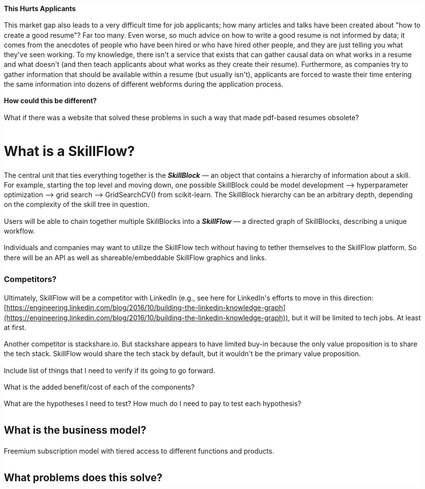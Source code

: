 **This Hurts Applicants**

This market gap also leads to a very difficult time for job applicants; how many articles and talks have been created about "how to create a good resume"? Far too many. Even worse, so much advice on how to write a good resume is not informed by data; it comes from the anecdotes of people who have been hired or who have hired other people, and they are just telling you what they've seen working. To my knowledge, there isn't a service that exists that can gather causal data on what works in a resume and what doesn't (and then teach applicants about what works as they create their resume). Furthermore, as companies try to gather information that should be available within a resume (but usually isn't), applicants are forced to waste their time entering the same information into dozens of different webforms during the application process. 

**How could this be different?** 

What if there was a website that solved these problems in such a way that made pdf-based resumes obsolete? 

# What is a SkillFlow?

The central unit that ties everything together is the ***SkillBlock*** — an object that contains a hierarchy of information about a skill. For example, starting the top level and moving down, one possible SkillBlock could be model development —> hyperparameter optimization —> grid search —> GridSearchCV() from scikit-learn. The SkillBlock hierarchy can be an arbitrary depth, depending on the complexity of the skill tree in question.

Users will be able to chain together multiple SkillBlocks into a ***SkillFlow*** — a directed graph of SkillBlocks, describing a unique workflow.

Individuals and companies may want to utilize the SkillFlow tech without having to tether themselves to the SkillFlow platform. So there will be an API as well as shareable/embeddable SkillFlow graphics and links.

### Competitors?

Ultimately, SkillFlow will be a competitor with LinkedIn (e.g., see here for LinkedIn's efforts to move in this direction: [https://engineering.linkedin.com/blog/2016/10/building-the-linkedin-knowledge-graph](https://engineering.linkedin.com/blog/2016/10/building-the-linkedin-knowledge-graph)), but it will be limited to tech jobs. At least at first. 

Another competitor is stackshare.io. But stackshare appears to have limited buy-in because the only value proposition is to share the tech stack. SkillFlow would share the tech stack by default, but it wouldn't be the primary value proposition.

Include list of things that I need to verify if its going to go forward. 

What is the added benefit/cost of each of the components?

What are the hypotheses I need to test? How much do I need to pay to test each hypothesis? 

## What is the business model?

Freemium subscription model with tiered access to different functions and products. 

## What problems does this solve?

